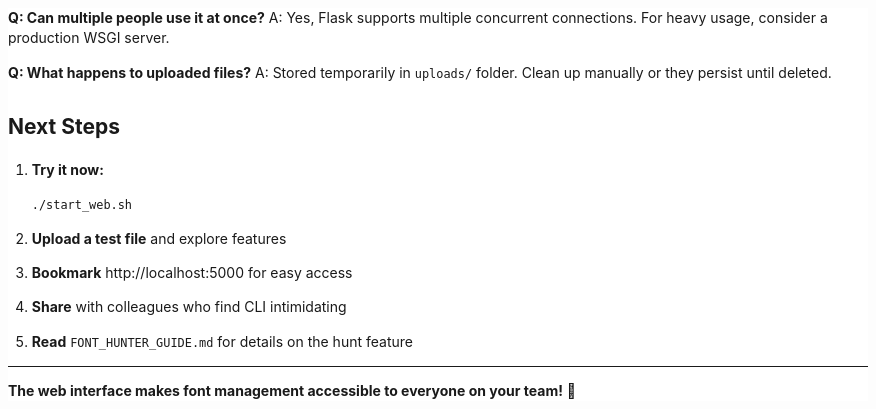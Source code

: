 **Q: Can multiple people use it at once?**
A: Yes, Flask supports multiple concurrent connections. For heavy usage, consider a production WSGI server.

**Q: What happens to uploaded files?**
A: Stored temporarily in `uploads/` folder. Clean up manually or they persist until deleted.

## Next Steps

1. **Try it now:**
   ```bash
   ./start_web.sh
   ```

2. **Upload a test file** and explore features

3. **Bookmark** http://localhost:5000 for easy access

4. **Share** with colleagues who find CLI intimidating

5. **Read** `FONT_HUNTER_GUIDE.md` for details on the hunt feature

---

**The web interface makes font management accessible to everyone on your team!** 🎨


